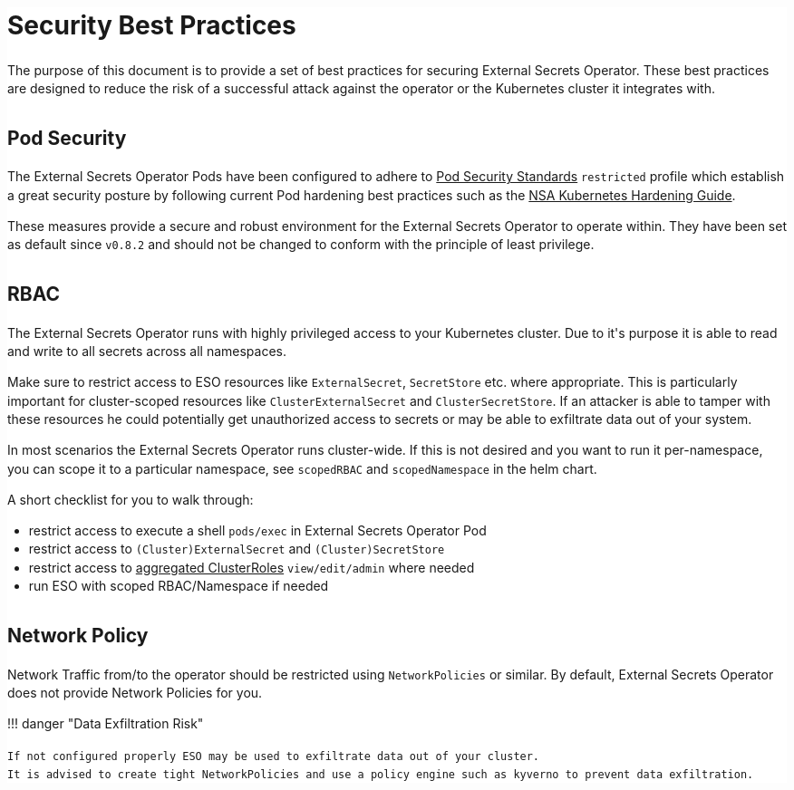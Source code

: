 # Security Best Practices

The purpose of this document is to provide a set of best practices for securing External Secrets Operator. These best practices are designed to reduce the risk of a successful attack against the operator or the Kubernetes cluster it integrates with.

## Pod Security

The External Secrets Operator Pods have been configured to adhere to [Pod Security Standards](https://kubernetes.io/docs/concepts/security/pod-security-standards/) `restricted` profile which establish a great security posture by following current Pod hardening best practices such as the [NSA Kubernetes Hardening Guide](https://media.defense.gov/2022/Aug/29/2003066362/-1/-1/0/CTR_KUBERNETES_HARDENING_GUIDANCE_1.2_20220829.PDF).

These measures provide a secure and robust environment for the External Secrets Operator to operate within. They have been set as default since `v0.8.2` and should not be changed to conform with the principle of least privilege.

## RBAC

The External Secrets Operator runs with highly privileged access to your Kubernetes cluster. Due to it's purpose it is able to read and write to all secrets across all namespaces.

Make sure to restrict access to ESO resources like `ExternalSecret`, `SecretStore` etc. where appropriate. This is particularly important for cluster-scoped resources like `ClusterExternalSecret` and `ClusterSecretStore`. If an attacker is able to tamper with these resources he could potentially get unauthorized access to secrets or may be able to exfiltrate data out of your system.

In most scenarios the External Secrets Operator runs cluster-wide. If this is not desired and you want to run it per-namespace, you can scope it to a particular namespace, see `scopedRBAC` and `scopedNamespace` in the helm chart.

A short checklist for you to walk through:

* restrict access to execute a shell `pods/exec` in External Secrets Operator Pod
* restrict access to `(Cluster)ExternalSecret` and `(Cluster)SecretStore`
* restrict access to [aggregated ClusterRoles](https://kubernetes.io/docs/reference/access-authn-authz/rbac/#aggregated-clusterroles) `view/edit/admin` where needed
* run ESO with scoped RBAC/Namespace if needed


## Network Policy

Network Traffic from/to the operator should be restricted using `NetworkPolicies` or similar. By default, External Secrets Operator does not provide Network Policies for you.


!!! danger "Data Exfiltration Risk"

    If not configured properly ESO may be used to exfiltrate data out of your cluster.
    It is advised to create tight NetworkPolicies and use a policy engine such as kyverno to prevent data exfiltration.

